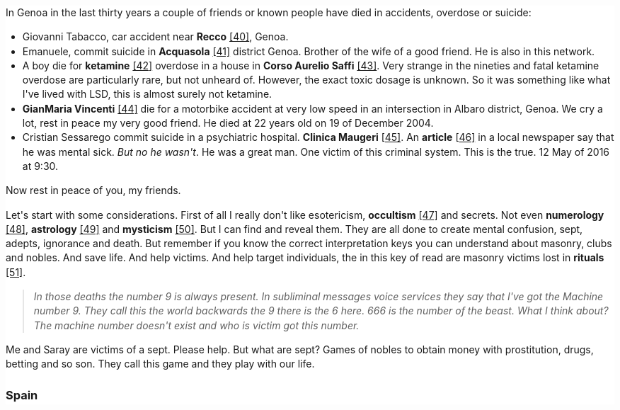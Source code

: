In Genoa in the last thirty years a couple of friends or known people have died in accidents, overdose or suicide:

- Giovanni Tabacco, car accident near **Recco** [[40]](https://it.wikipedia.org/wiki/Recco), Genoa.
- Emanuele, commit suicide in **Acquasola** [[41]](https://it.wikipedia.org/wiki/Spianata_dell%27Acquasola) district Genoa. Brother of the wife of a good friend. He is also in this network. 
- A boy die for **ketamine** [[42]](https://psychonautwiki.org/wiki/Ketamine) overdose in a house in **Corso Aurelio Saffi** [[43]](https://www.google.com/maps/place/Corso+Aurelio+Saffi,+Genova+GE,+Italy/@44.3979061,8.9355303,17z/data=!3m1!4b1!4m5!3m4!1s0x12d343c5a4e06421:0x26cb8b4657199e8a!8m2!3d44.3979061!4d8.937719). Very strange in the nineties and fatal ketamine overdose are particularly rare,  but not unheard of. However, the exact toxic dosage is unknown. So it was something like what I've lived with LSD, this is almost surely not ketamine.  
- **GianMaria Vincenti** [[44]](https://ricerca.repubblica.it/repubblica/archivio/repubblica/2004/12/19/albaro-ventenne-si-schianta-in-moto.html) die for a motorbike accident at very low speed in an intersection in Albaro district, Genoa. We cry a lot, rest in peace my very good friend. He died at 22 years old on 19 of December 2004. 
- Cristian Sessarego commit suicide in a psychiatric hospital. **Clinica Maugeri** [[45\]](https://www.icsmaugeri.it/dove-siamo/ics-genova-nervi). An **article** [[46\]](http://www.genovatoday.it/cronaca/nervi-suicidio-ospedale.html) in a local newspaper say that he was mental sick. *But no he wasn't*. He was a great man. One victim of this criminal system. This is the true. 12 May of 2016 at 9:30.

Now rest in peace of you, my friends.

Let's start with some considerations. First of all I really don't like esotericism, **occultism** [[47]](https://en.wikipedia.org/wiki/Occult) and secrets. Not even **numerology** [[48]](https://en.wikipedia.org/wiki/Numerology), **astrology** [[49]](https://en.wikipedia.org/wiki/Astrology) and **mysticism** [[50]](https://en.wikipedia.org/wiki/Mysticism). But I can find and reveal them. They are all done to create mental confusion, sept, adepts, ignorance and death. But remember if you know the correct interpretation keys you can understand about masonry, clubs and nobles. And save life. And help victims. And help target individuals, the in this key of read are masonry victims lost in **rituals** [[51]](https://en.wikipedia.org/wiki/Ritual). 

> *In those deaths the number 9 is always present. In subliminal messages voice services they say that I've got the Machine number 9. They call this the world backwards the 9 there is the 6 here. 666 is the number of the beast. What I think about? The machine number doesn't exist and who is victim got this number.* 

Me and Saray are victims of a sept. Please help. But what are sept? Games of nobles to obtain money with prostitution, drugs, betting and so son. They call this game and they play with our life.

### Spain

